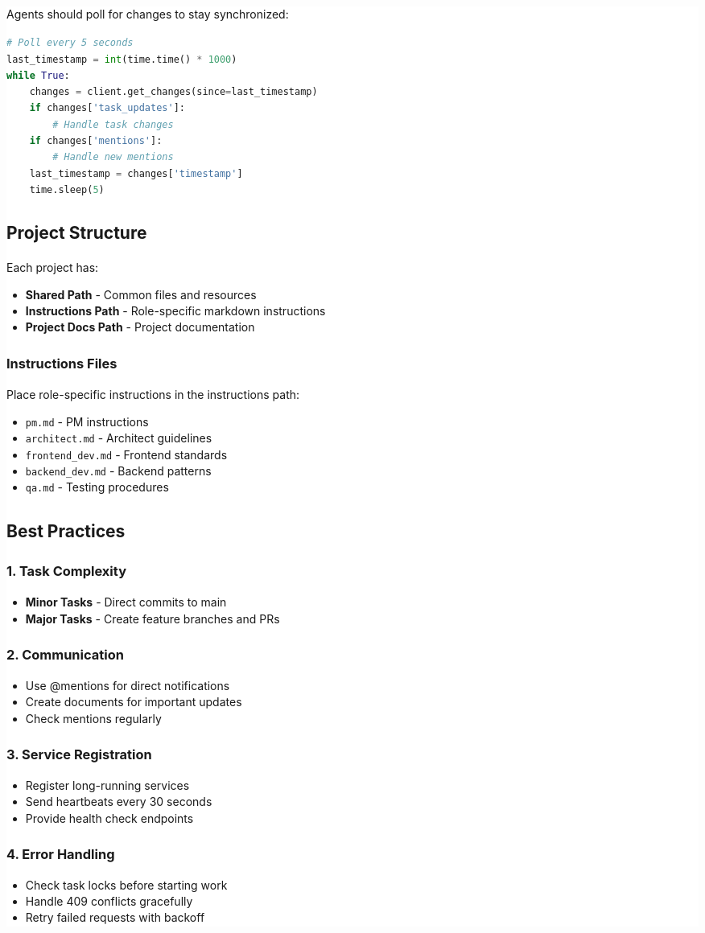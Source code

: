 Agents should poll for changes to stay synchronized:

```python
# Poll every 5 seconds
last_timestamp = int(time.time() * 1000)
while True:
    changes = client.get_changes(since=last_timestamp)
    if changes['task_updates']:
        # Handle task changes
    if changes['mentions']:
        # Handle new mentions
    last_timestamp = changes['timestamp']
    time.sleep(5)
```

## Project Structure

Each project has:
- **Shared Path** - Common files and resources
- **Instructions Path** - Role-specific markdown instructions
- **Project Docs Path** - Project documentation

### Instructions Files
Place role-specific instructions in the instructions path:
- `pm.md` - PM instructions
- `architect.md` - Architect guidelines
- `frontend_dev.md` - Frontend standards
- `backend_dev.md` - Backend patterns
- `qa.md` - Testing procedures

## Best Practices

### 1. Task Complexity
- **Minor Tasks** - Direct commits to main
- **Major Tasks** - Create feature branches and PRs

### 2. Communication
- Use @mentions for direct notifications
- Create documents for important updates
- Check mentions regularly

### 3. Service Registration
- Register long-running services
- Send heartbeats every 30 seconds
- Provide health check endpoints

### 4. Error Handling
- Check task locks before starting work
- Handle 409 conflicts gracefully
- Retry failed requests with backoff
